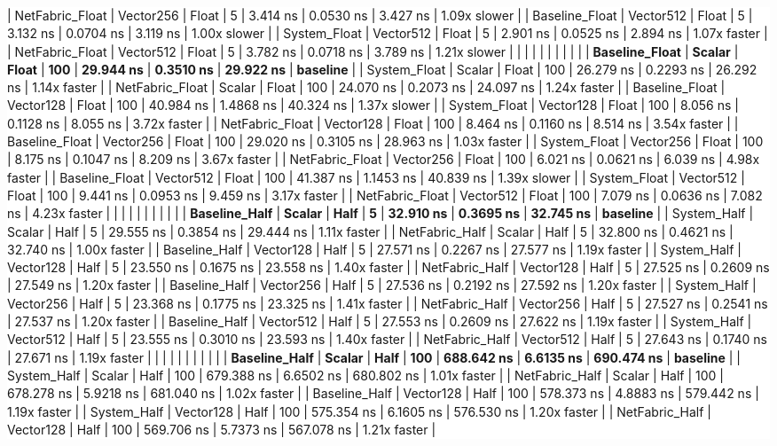| NetFabric_Float  | Vector256 | Float      | 5     |   3.414 ns | 0.0530 ns |   3.427 ns | 1.09x slower | 
| Baseline_Float   | Vector512 | Float      | 5     |   3.132 ns | 0.0704 ns |   3.119 ns | 1.00x slower | 
| System_Float     | Vector512 | Float      | 5     |   2.901 ns | 0.0525 ns |   2.894 ns | 1.07x faster | 
| NetFabric_Float  | Vector512 | Float      | 5     |   3.782 ns | 0.0718 ns |   3.789 ns | 1.21x slower | 
|                  |           |            |       |            |           |            |              | 
| **Baseline_Float**   | **Scalar**    | **Float**      | **100**   |  **29.944 ns** | **0.3510 ns** |  **29.922 ns** |     **baseline** | 
| System_Float     | Scalar    | Float      | 100   |  26.279 ns | 0.2293 ns |  26.292 ns | 1.14x faster | 
| NetFabric_Float  | Scalar    | Float      | 100   |  24.070 ns | 0.2073 ns |  24.097 ns | 1.24x faster | 
| Baseline_Float   | Vector128 | Float      | 100   |  40.984 ns | 1.4868 ns |  40.324 ns | 1.37x slower | 
| System_Float     | Vector128 | Float      | 100   |   8.056 ns | 0.1128 ns |   8.055 ns | 3.72x faster | 
| NetFabric_Float  | Vector128 | Float      | 100   |   8.464 ns | 0.1160 ns |   8.514 ns | 3.54x faster | 
| Baseline_Float   | Vector256 | Float      | 100   |  29.020 ns | 0.3105 ns |  28.963 ns | 1.03x faster | 
| System_Float     | Vector256 | Float      | 100   |   8.175 ns | 0.1047 ns |   8.209 ns | 3.67x faster | 
| NetFabric_Float  | Vector256 | Float      | 100   |   6.021 ns | 0.0621 ns |   6.039 ns | 4.98x faster | 
| Baseline_Float   | Vector512 | Float      | 100   |  41.387 ns | 1.1453 ns |  40.839 ns | 1.39x slower | 
| System_Float     | Vector512 | Float      | 100   |   9.441 ns | 0.0953 ns |   9.459 ns | 3.17x faster | 
| NetFabric_Float  | Vector512 | Float      | 100   |   7.079 ns | 0.0636 ns |   7.082 ns | 4.23x faster | 
|                  |           |            |       |            |           |            |              | 
| **Baseline_Half**    | **Scalar**    | **Half**       | **5**     |  **32.910 ns** | **0.3695 ns** |  **32.745 ns** |     **baseline** | 
| System_Half      | Scalar    | Half       | 5     |  29.555 ns | 0.3854 ns |  29.444 ns | 1.11x faster | 
| NetFabric_Half   | Scalar    | Half       | 5     |  32.800 ns | 0.4621 ns |  32.740 ns | 1.00x faster | 
| Baseline_Half    | Vector128 | Half       | 5     |  27.571 ns | 0.2267 ns |  27.577 ns | 1.19x faster | 
| System_Half      | Vector128 | Half       | 5     |  23.550 ns | 0.1675 ns |  23.558 ns | 1.40x faster | 
| NetFabric_Half   | Vector128 | Half       | 5     |  27.525 ns | 0.2609 ns |  27.549 ns | 1.20x faster | 
| Baseline_Half    | Vector256 | Half       | 5     |  27.536 ns | 0.2192 ns |  27.592 ns | 1.20x faster | 
| System_Half      | Vector256 | Half       | 5     |  23.368 ns | 0.1775 ns |  23.325 ns | 1.41x faster | 
| NetFabric_Half   | Vector256 | Half       | 5     |  27.527 ns | 0.2541 ns |  27.537 ns | 1.20x faster | 
| Baseline_Half    | Vector512 | Half       | 5     |  27.553 ns | 0.2609 ns |  27.622 ns | 1.19x faster | 
| System_Half      | Vector512 | Half       | 5     |  23.555 ns | 0.3010 ns |  23.593 ns | 1.40x faster | 
| NetFabric_Half   | Vector512 | Half       | 5     |  27.643 ns | 0.1740 ns |  27.671 ns | 1.19x faster | 
|                  |           |            |       |            |           |            |              | 
| **Baseline_Half**    | **Scalar**    | **Half**       | **100**   | **688.642 ns** | **6.6135 ns** | **690.474 ns** |     **baseline** | 
| System_Half      | Scalar    | Half       | 100   | 679.388 ns | 6.6502 ns | 680.802 ns | 1.01x faster | 
| NetFabric_Half   | Scalar    | Half       | 100   | 678.278 ns | 5.9218 ns | 681.040 ns | 1.02x faster | 
| Baseline_Half    | Vector128 | Half       | 100   | 578.373 ns | 4.8883 ns | 579.442 ns | 1.19x faster | 
| System_Half      | Vector128 | Half       | 100   | 575.354 ns | 6.1605 ns | 576.530 ns | 1.20x faster | 
| NetFabric_Half   | Vector128 | Half       | 100   | 569.706 ns | 5.7373 ns | 567.078 ns | 1.21x faster | 